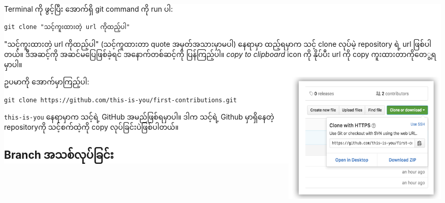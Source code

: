 Terminal ကို ဖွင့်ပြီး အောက်ရှိ git command ကို run ပါ:

```
git clone "သင့်ကူးထားတဲ့ url ကိုထည့်ပါ"
```
"သင့်ကူးထားတဲ့ url ကိုထည့်ပါ" (သင့်ကူထားတာ quote အမှတ်အသားမှာမပါ) နေရာမှာ ထည့်ရမှာက သင့် clone လုပ်မဲ့ repository ရဲ့ url ဖြစ်ပါတယ်။ ဒီအဆင့်ကို အဆင်မပြေဖြစ်ခဲ့ရင် အနောက်တစ်ဆင့်ကို ပြန်ကြည့်ပါ။ *copy to clipboard* icon ကို နိုပ်ပီး url ကို copy ကူးထားတာကိုတေွ့ရမှာပါ။

<img align="right" width="300" src="../assets/copy-to-clipboard.png" alt="copy URL to clipboard" />

ဥပမာကို အောက်မှာကြည့်ပါ:
```
git clone https://github.com/this-is-you/first-contributions.git
```
`this-is-you` နေရာမှာက သင့်ရဲ့ GitHub အမည်ဖြစ်ရမှာပါ။ ဒါက သင့်ရဲ့ Github မှာရှိနေတဲ့ repositoryကို သင့်စက်ထဲ့ကို copy လုပ်ခြင်းပဲဖြစ်ပါတယ်။

## Branch အသစ်လုပ်ခြင်း
